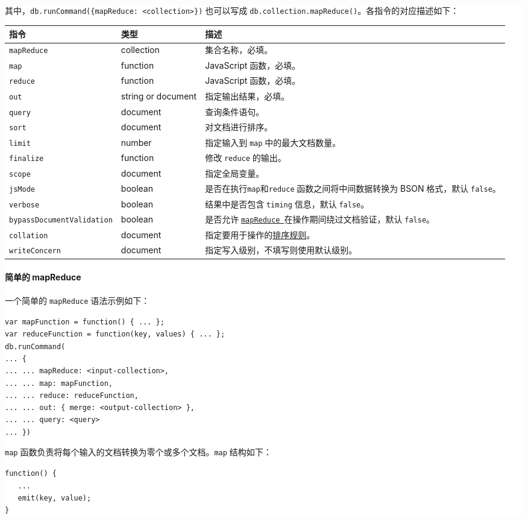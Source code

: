 其中，`db.runCommand({mapReduce: <collection>})` 也可以写成 `db.collection.mapReduce()`。各指令的对应描述如下：

| 指令                       | 类型               | 描述                                                         |
| :------------------------- | :----------------- | :----------------------------------------------------------- |
| `mapReduce`                | collection         | 集合名称，必填。                                             |
| `map`                      | function           | JavaScript 函数，必填。                                      |
| `reduce`                   | function           | JavaScript 函数，必填。                                      |
| `out`                      | string or document | 指定输出结果，必填。                                         |
| `query`                    | document           | 查询条件语句。                                               |
| `sort`                     | document           | 对文档进行排序。                                             |
| `limit`                    | number             | 指定输入到 `map` 中的最大文档数量。                          |
| `finalize`                 | function           | 修改 `reduce` 的输出。                                       |
| `scope`                    | document           | 指定全局变量。                                               |
| `jsMode`                   | boolean            | 是否在执行`map`和`reduce` 函数之间将中间数据转换为 BSON 格式，默认 `false`。 |
| `verbose`                  | boolean            | 结果中是否包含 `timing` 信息，默认 `false`。                 |
| `bypassDocumentValidation` | boolean            | 是否允许 [`mapReduce `](https://docs.mongodb.com/manual/reference/command/mapReduce/#dbcmd.mapReduce)在操作期间绕过文档验证，默认 `false`。 |
| `collation`                | document           | 指定要用于操作的[排序规则](https://docs.mongodb.com/manual/reference/bson-type-comparison-order/#collation)。 |
| `writeConcern`             | document           | 指定写入级别，不填写则使用默认级别。                         |

#### 简单的 mapReduce

一个简单的 `mapReduce` 语法示例如下：

```
var mapFunction = function() { ... };
var reduceFunction = function(key, values) { ... };
db.runCommand(
... {
... ... mapReduce: <input-collection>,
... ... map: mapFunction,
... ... reduce: reduceFunction,
... ... out: { merge: <output-collection> },
... ... query: <query>
... })
```

`map` 函数负责将每个输入的文档转换为零个或多个文档。`map` 结构如下：

```
function() {
   ...
   emit(key, value);
}
```
